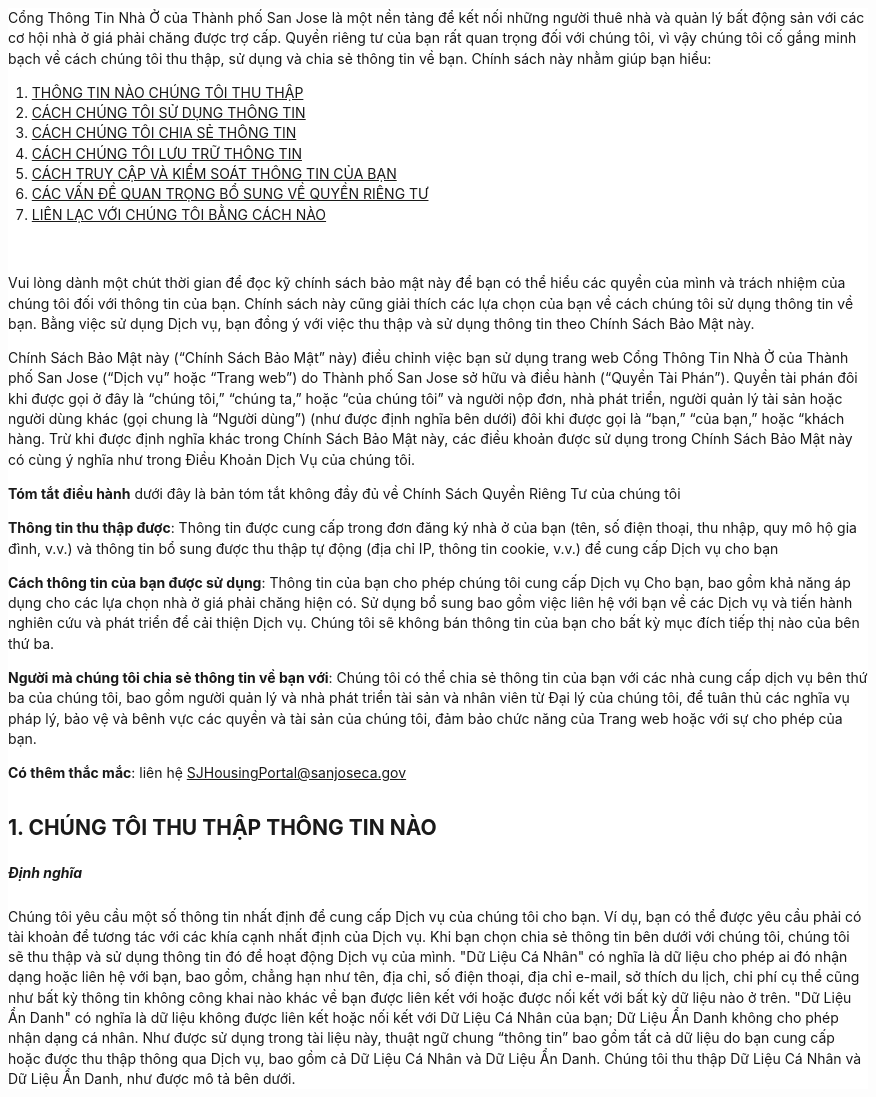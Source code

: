 Cổng Thông Tin Nhà Ở của Thành phố San Jose là một nền tảng để kết nối những người thuê nhà và quản lý bất động sản với các cơ hội nhà ở giá phải chăng được trợ cấp. Quyền riêng tư của bạn rất quan trọng đối với chúng tôi, vì vậy chúng tôi cố gắng minh bạch về cách chúng tôi thu thập, sử dụng và chia sẻ thông tin về bạn. Chính sách này nhằm giúp bạn hiểu:

1. [THÔNG TIN NÀO CHÚNG TÔI THU THẬP](#information-collect)
2. [CÁCH CHÚNG TÔI SỬ DỤNG THÔNG TIN](#information-use)
3. [CÁCH CHÚNG TÔI CHIA SẺ THÔNG TIN](#share-information)
4. [CÁCH CHÚNG TÔI LƯU TRỮ THÔNG TIN](#store-information)
5. [CÁCH TRUY CẬP VÀ KIỂM SOÁT THÔNG TIN CỦA BẠN](#access-information)
6. [CÁC VẤN ĐỀ QUAN TRỌNG BỔ SUNG VỀ QUYỀN RIÊNG TƯ](#additional)
7. [LIÊN LẠC VỚI CHÚNG TÔI BẰNG CÁCH NÀO](#contact)

<br />

Vui lòng dành một chút thời gian để đọc kỹ chính sách bảo mật này để bạn có thể hiểu các quyền của mình và trách nhiệm của chúng tôi đối với thông tin của bạn. Chính sách này cũng giải thích các lựa chọn của bạn về cách chúng tôi sử dụng thông tin về bạn. Bằng việc sử dụng Dịch vụ, bạn đồng ý với việc thu thập và sử dụng thông tin theo Chính Sách Bảo Mật này.

Chính Sách Bảo Mật này (“Chính Sách Bảo Mật” này) điều chỉnh việc bạn sử dụng trang web Cổng Thông Tin Nhà Ở của Thành phố San Jose (“Dịch vụ” hoặc “Trang web”) do Thành phố San Jose sở hữu và điều hành (“Quyền Tài Phán”). Quyền tài phán đôi khi được gọi ở đây là “chúng tôi,” “chúng ta,” hoặc “của chúng tôi” và người nộp đơn, nhà phát triển, người quản lý tài sản hoặc người dùng khác (gọi chung là “Người dùng”) (như được định nghĩa bên dưới) đôi khi được gọi là “bạn,” “của bạn,” hoặc “khách hàng. Trừ khi được định nghĩa khác trong Chính Sách Bảo Mật này, các điều khoản được sử dụng trong Chính Sách Bảo Mật này có cùng ý nghĩa như trong Điều Khoản Dịch Vụ của chúng tôi.

**Tóm tắt điều hành** dưới đây là bản tóm tắt không đầy đủ về Chính Sách Quyền Riêng Tư của chúng tôi

**Thông tin thu thập được**: Thông tin được cung cấp trong đơn đăng ký nhà ở của bạn (tên, số điện thoại, thu nhập, quy mô hộ gia đình, v.v.) và thông tin bổ sung được thu thập tự động (địa chỉ IP, thông tin cookie, v.v.) để cung cấp Dịch vụ cho bạn

**Cách thông tin của bạn được sử dụng**: Thông tin của bạn cho phép chúng tôi cung cấp Dịch vụ Cho bạn, bao gồm khả năng áp dụng cho các lựa chọn nhà ở giá phải chăng hiện có. Sử dụng bổ sung bao gồm việc liên hệ với bạn về các Dịch vụ và tiến hành nghiên cứu và phát triển để cải thiện Dịch vụ. Chúng tôi sẽ không bán thông tin của bạn cho bất kỳ mục đích tiếp thị nào của bên thứ ba.

**Người mà chúng tôi chia sẻ thông tin về bạn với**: Chúng tôi có thể chia sẻ thông tin của bạn với các nhà cung cấp dịch vụ bên thứ ba của chúng tôi, bao gồm người quản lý và nhà phát triển tài sản và nhân viên từ Đại lý của chúng tôi, để tuân thủ các nghĩa vụ pháp lý, bảo vệ và bênh vực các quyền và tài sản của chúng tôi, đảm bảo chức năng của Trang web hoặc với sự cho phép của bạn.

**Có thêm thắc mắc**: liên hệ SJHousingPortal@sanjoseca.gov

<h2 id="information-collect" className="my-5">1. CHÚNG TÔI THU THẬP THÔNG TIN NÀO</h2>

##### Định nghĩa

Chúng tôi yêu cầu một số thông tin nhất định để cung cấp Dịch vụ của chúng tôi cho bạn. Ví dụ, bạn có thể được yêu cầu phải có tài khoản để tương tác với các khía cạnh nhất định của Dịch vụ. Khi bạn chọn chia sẻ thông tin bên dưới với chúng tôi, chúng tôi sẽ thu thập và sử dụng thông tin đó để hoạt động Dịch vụ của mình. "Dữ Liệu Cá Nhân" có nghĩa là dữ liệu cho phép ai đó nhận dạng hoặc liên hệ với bạn, bao gồm, chẳng hạn như tên, địa chỉ, số điện thoại, địa chỉ e-mail, sở thích du lịch, chi phí cụ thể cũng như bất kỳ thông tin không công khai nào khác về bạn được liên kết với hoặc được nối kết với bất kỳ dữ liệu nào ở trên. "Dữ Liệu Ẩn Danh" có nghĩa là dữ liệu không được liên kết hoặc nối kết với Dữ Liệu Cá Nhân của bạn; Dữ Liệu Ẩn Danh không cho phép nhận dạng cá nhân. Như được sử dụng trong tài liệu này, thuật ngữ chung “thông tin” bao gồm tất cả dữ liệu do bạn cung cấp hoặc được thu thập thông qua Dịch vụ, bao gồm cả Dữ Liệu Cá Nhân và Dữ Liệu Ẩn Danh. Chúng tôi thu thập Dữ Liệu Cá Nhân và Dữ Liệu Ẩn Danh, như được mô tả bên dưới.
